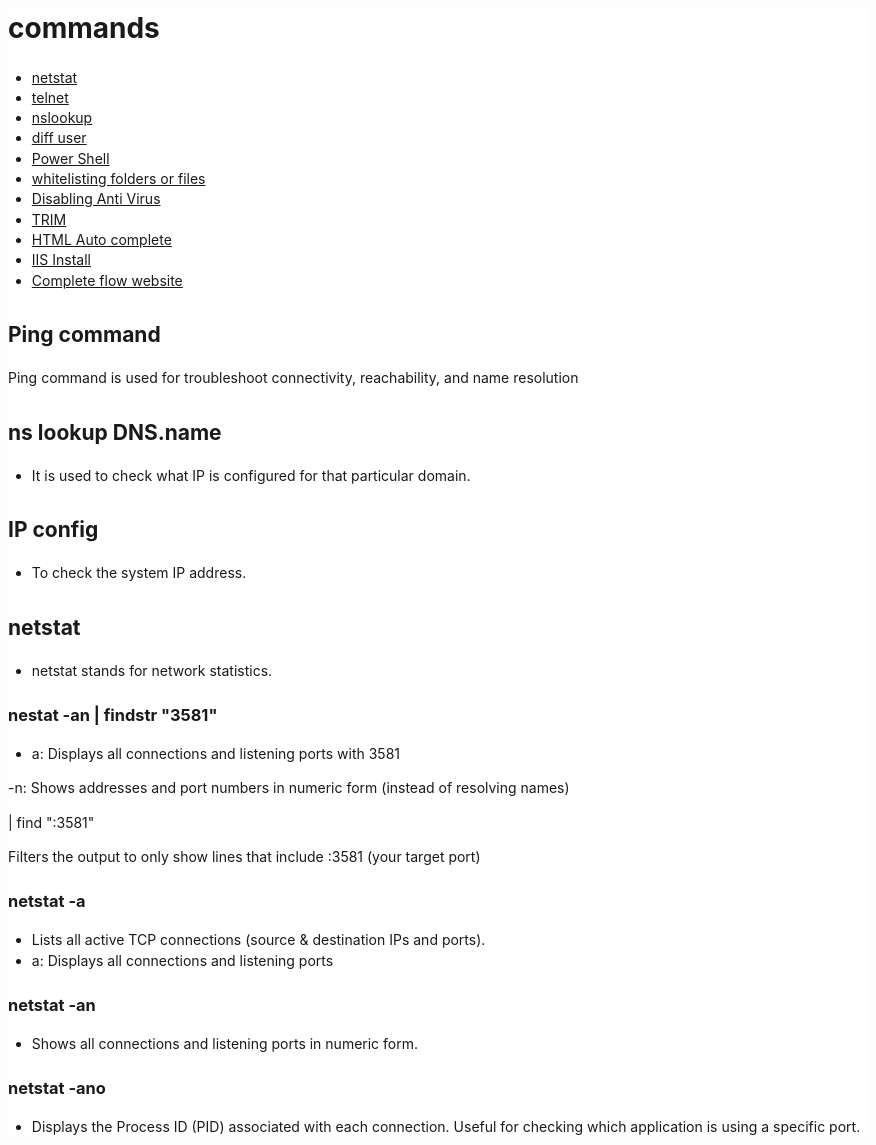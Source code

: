 # commands


- [ netstat ](#netstat)
- [ telnet ](#telnet)
- [ nslookup ](#nslookup)
- [ diff user ](#diff-user)
- [ Power Shell ](#Power-Shell)
- [ whitelisting folders or files ](#whitelisting-folders-or-files)
- [ Disabling Anti Virus ](#Disabling-Anti-Virus)
- [ TRIM ](#TRIM)
- [ HTML Auto complete ](#HTML-Auto-complete)
- [ IIS Install ](#IIS-Install)
- [ Complete flow website ](#Complete-flow-of-a-website)

## Ping command
Ping command is used for troubleshoot connectivity, reachability, and name resolution

## ns lookup DNS.name
- It is used to check what IP is configured for that particular domain.

## IP config
- To check the system IP address.


## netstat
- netstat stands for network statistics.

### nestat -an | findstr "3581"

- a: Displays all connections and listening ports with 3581

-n: Shows addresses and port numbers in numeric form (instead of resolving names)

| find ":3581"

Filters the output to only show lines that include :3581 (your target port)


###  netstat -a
- Lists all active TCP connections (source & destination IPs and ports).
- a: Displays all connections and listening ports 


###    netstat -an 
- Shows all connections and listening ports in numeric form.
### netstat -ano  
- Displays the Process ID (PID) associated with each connection. Useful for checking which application is using a specific port.
